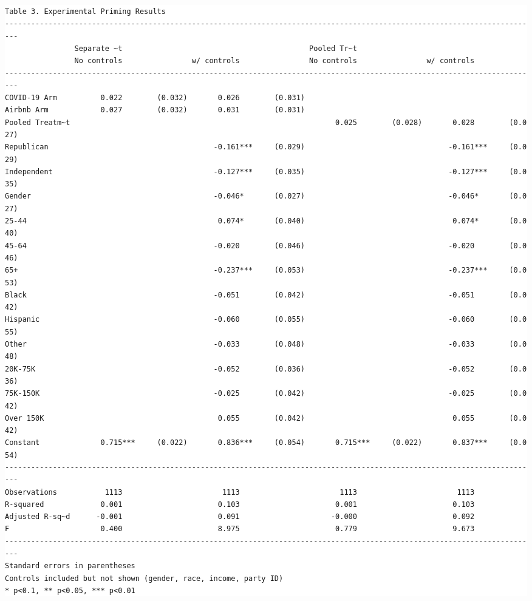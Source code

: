     
    
    
    
    
    
    
    Table 3. Experimental Priming Results
    ---------------------------------------------------------------------------------------------------------------------------
                    Separate ~t                                           Pooled Tr~t                                          
                    No controls                w/ controls                No controls                w/ controls               
    ---------------------------------------------------------------------------------------------------------------------------
    COVID-19 Arm          0.022        (0.032)       0.026        (0.031)                                                      
    Airbnb Arm            0.027        (0.032)       0.031        (0.031)                                                      
    Pooled Treatm~t                                                             0.025        (0.028)       0.028        (0.027)
    Republican                                      -0.161***     (0.029)                                 -0.161***     (0.029)
    Independent                                     -0.127***     (0.035)                                 -0.127***     (0.035)
    Gender                                          -0.046*       (0.027)                                 -0.046*       (0.027)
    25-44                                            0.074*       (0.040)                                  0.074*       (0.040)
    45-64                                           -0.020        (0.046)                                 -0.020        (0.046)
    65+                                             -0.237***     (0.053)                                 -0.237***     (0.053)
    Black                                           -0.051        (0.042)                                 -0.051        (0.042)
    Hispanic                                        -0.060        (0.055)                                 -0.060        (0.055)
    Other                                           -0.033        (0.048)                                 -0.033        (0.048)
    20K-75K                                         -0.052        (0.036)                                 -0.052        (0.036)
    75K-150K                                        -0.025        (0.042)                                 -0.025        (0.042)
    Over 150K                                        0.055        (0.042)                                  0.055        (0.042)
    Constant              0.715***     (0.022)       0.836***     (0.054)       0.715***     (0.022)       0.837***     (0.054)
    ---------------------------------------------------------------------------------------------------------------------------
    Observations           1113                       1113                       1113                       1113               
    R-squared             0.001                      0.103                      0.001                      0.103               
    Adjusted R-sq~d      -0.001                      0.091                     -0.000                      0.092               
    F                     0.400                      8.975                      0.779                      9.673               
    ---------------------------------------------------------------------------------------------------------------------------
    Standard errors in parentheses
    Controls included but not shown (gender, race, income, party ID)
    * p<0.1, ** p<0.05, *** p<0.01
    